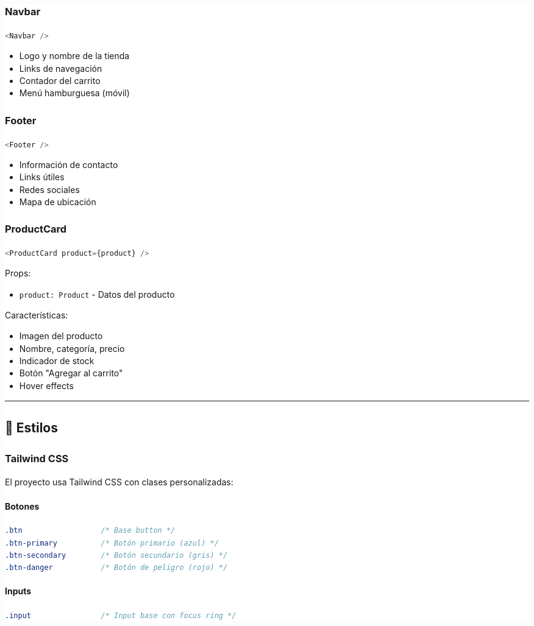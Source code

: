 ### Navbar
```typescript
<Navbar />
```
- Logo y nombre de la tienda
- Links de navegación
- Contador del carrito
- Menú hamburguesa (móvil)

### Footer
```typescript
<Footer />
```
- Información de contacto
- Links útiles
- Redes sociales
- Mapa de ubicación

### ProductCard
```typescript
<ProductCard product={product} />
```
Props:
- `product: Product` - Datos del producto

Características:
- Imagen del producto
- Nombre, categoría, precio
- Indicador de stock
- Botón "Agregar al carrito"
- Hover effects

---

## 🎨 Estilos

### Tailwind CSS

El proyecto usa Tailwind CSS con clases personalizadas:

#### Botones
```css
.btn                  /* Base button */
.btn-primary          /* Botón primario (azul) */
.btn-secondary        /* Botón secundario (gris) */
.btn-danger           /* Botón de peligro (rojo) */
```

#### Inputs
```css
.input                /* Input base con focus ring */
```
